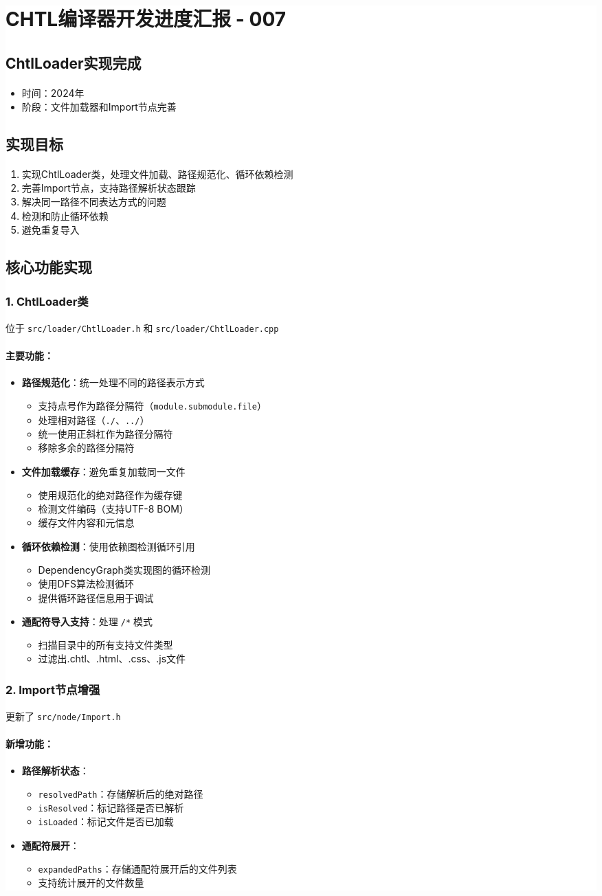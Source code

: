 # CHTL编译器开发进度汇报 - 007

## ChtlLoader实现完成
- 时间：2024年
- 阶段：文件加载器和Import节点完善

## 实现目标
1. 实现ChtlLoader类，处理文件加载、路径规范化、循环依赖检测
2. 完善Import节点，支持路径解析状态跟踪
3. 解决同一路径不同表达方式的问题
4. 检测和防止循环依赖
5. 避免重复导入

## 核心功能实现

### 1. **ChtlLoader类**
位于 `src/loader/ChtlLoader.h` 和 `src/loader/ChtlLoader.cpp`

#### 主要功能：
- **路径规范化**：统一处理不同的路径表示方式
  - 支持点号作为路径分隔符（`module.submodule.file`）
  - 处理相对路径（`./`、`../`）
  - 统一使用正斜杠作为路径分隔符
  - 移除多余的路径分隔符

- **文件加载缓存**：避免重复加载同一文件
  - 使用规范化的绝对路径作为缓存键
  - 检测文件编码（支持UTF-8 BOM）
  - 缓存文件内容和元信息

- **循环依赖检测**：使用依赖图检测循环引用
  - DependencyGraph类实现图的循环检测
  - 使用DFS算法检测循环
  - 提供循环路径信息用于调试

- **通配符导入支持**：处理 `/*` 模式
  - 扫描目录中的所有支持文件类型
  - 过滤出.chtl、.html、.css、.js文件

### 2. **Import节点增强**
更新了 `src/node/Import.h`

#### 新增功能：
- **路径解析状态**：
  - `resolvedPath`：存储解析后的绝对路径
  - `isResolved`：标记路径是否已解析
  - `isLoaded`：标记文件是否已加载

- **通配符展开**：
  - `expandedPaths`：存储通配符展开后的文件列表
  - 支持统计展开的文件数量
